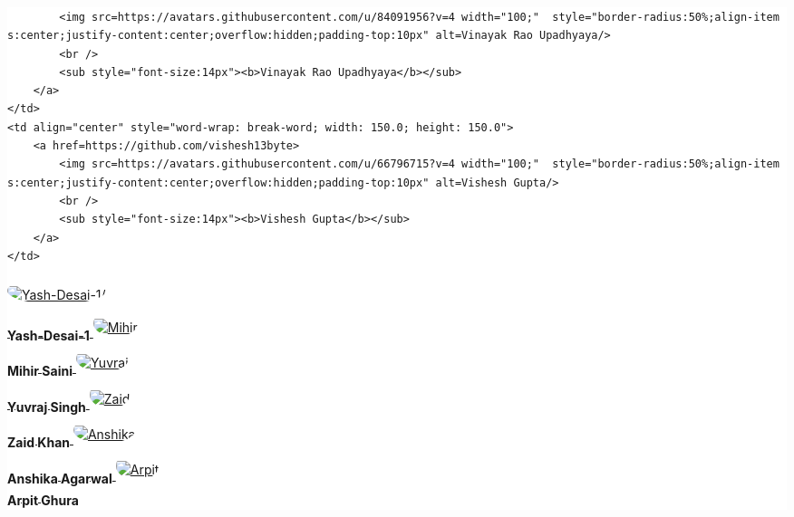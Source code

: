             <img src=https://avatars.githubusercontent.com/u/84091956?v=4 width="100;"  style="border-radius:50%;align-items:center;justify-content:center;overflow:hidden;padding-top:10px" alt=Vinayak Rao Upadhyaya/>
            <br />
            <sub style="font-size:14px"><b>Vinayak Rao Upadhyaya</b></sub>
        </a>
    </td>
    <td align="center" style="word-wrap: break-word; width: 150.0; height: 150.0">
        <a href=https://github.com/vishesh13byte>
            <img src=https://avatars.githubusercontent.com/u/66796715?v=4 width="100;"  style="border-radius:50%;align-items:center;justify-content:center;overflow:hidden;padding-top:10px" alt=Vishesh Gupta/>
            <br />
            <sub style="font-size:14px"><b>Vishesh Gupta</b></sub>
        </a>
    </td>
</tr>
<tr>
    <td align="center" style="word-wrap: break-word; width: 150.0; height: 150.0">
        <a href=https://github.com/Yash-Desai-1>
            <img src=https://avatars.githubusercontent.com/u/109528026?v=4 width="100;"  style="border-radius:50%;align-items:center;justify-content:center;overflow:hidden;padding-top:10px" alt=Yash-Desai-1/>
            <br />
            <sub style="font-size:14px"><b>Yash-Desai-1</b></sub>
        </a>
    </td>
    <td align="center" style="word-wrap: break-word; width: 150.0; height: 150.0">
        <a href=https://github.com/mihir224>
            <img src=https://avatars.githubusercontent.com/u/77497660?v=4 width="100;"  style="border-radius:50%;align-items:center;justify-content:center;overflow:hidden;padding-top:10px" alt=Mihir Saini/>
            <br />
            <sub style="font-size:14px"><b>Mihir Saini</b></sub>
        </a>
    </td>
    <td align="center" style="word-wrap: break-word; width: 150.0; height: 150.0">
        <a href=https://github.com/Blurry-Brush>
            <img src=https://avatars.githubusercontent.com/u/89006056?v=4 width="100;"  style="border-radius:50%;align-items:center;justify-content:center;overflow:hidden;padding-top:10px" alt=Yuvraj Singh/>
            <br />
            <sub style="font-size:14px"><b>Yuvraj Singh</b></sub>
        </a>
    </td>
    <td align="center" style="word-wrap: break-word; width: 150.0; height: 150.0">
        <a href=https://github.com/ZaidKhan2002>
            <img src=https://avatars.githubusercontent.com/u/71960989?v=4 width="100;"  style="border-radius:50%;align-items:center;justify-content:center;overflow:hidden;padding-top:10px" alt=Zaid Khan/>
            <br />
            <sub style="font-size:14px"><b>Zaid Khan</b></sub>
        </a>
    </td>
    <td align="center" style="word-wrap: break-word; width: 150.0; height: 150.0">
        <a href=https://github.com/anshika9946>
            <img src=https://avatars.githubusercontent.com/u/91412230?v=4 width="100;"  style="border-radius:50%;align-items:center;justify-content:center;overflow:hidden;padding-top:10px" alt=Anshika Agarwal/>
            <br />
            <sub style="font-size:14px"><b>Anshika Agarwal</b></sub>
        </a>
    </td>
    <td align="center" style="word-wrap: break-word; width: 150.0; height: 150.0">
        <a href=https://github.com/arpitghura>
            <img src=https://avatars.githubusercontent.com/u/41796013?v=4 width="100;"  style="border-radius:50%;align-items:center;justify-content:center;overflow:hidden;padding-top:10px" alt=Arpit Ghura/>
            <br />
            <sub style="font-size:14px"><b>Arpit Ghura</b></sub>
        </a>
    </td>
</tr>
<tr>
    <td align="center" style="word-wrap: break-word; width: 150.0; height: 150.0">